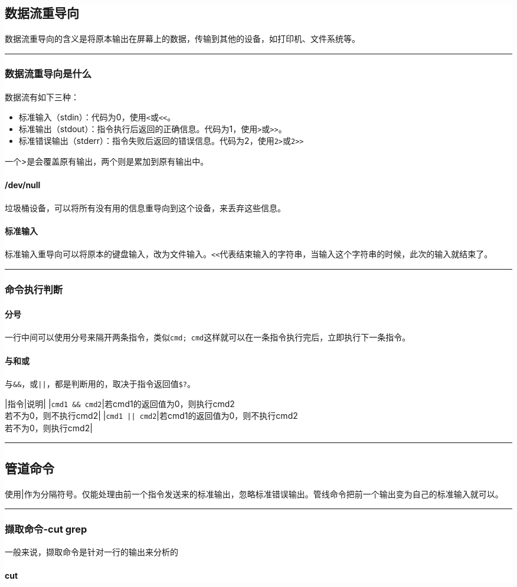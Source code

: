 
## 数据流重导向

数据流重导向的含义是将原本输出在屏幕上的数据，传输到其他的设备，如打印机、文件系统等。

---

### 数据流重导向是什么

数据流有如下三种：
- 标准输入（stdin）：代码为0，使用`<`或`<<`。
- 标准输出（stdout）：指令执行后返回的正确信息。代码为1，使用`>`或`>>`。
- 标准错误输出（stderr）：指令失败后返回的错误信息。代码为2，使用`2>`或`2>>`

一个>是会覆盖原有输出，两个则是累加到原有输出中。

#### /dev/null

垃圾桶设备，可以将所有没有用的信息重导向到这个设备，来丢弃这些信息。

#### 标准输入

标准输入重导向可以将原本的键盘输入，改为文件输入。`<<`代表结束输入的字符串，当输入这个字符串的时候，此次的输入就结束了。

---

### 命令执行判断

#### 分号

一行中间可以使用分号来隔开两条指令，类似`cmd; cmd`这样就可以在一条指令执行完后，立即执行下一条指令。

#### 与和或

与`&&`，或`||`，都是判断用的，取决于指令返回值`$?`。

|指令|说明|
|`cmd1 && cmd2`|若cmd1的返回值为0，则执行cmd2<br>若不为0，则不执行cmd2|
|`cmd1 || cmd2`|若cmd1的返回值为0，则不执行cmd2<br>若不为0，则执行cmd2|

---

## 管道命令

使用\|作为分隔符号。仅能处理由前一个指令发送来的标准输出，忽略标准错误输出。管线命令把前一个输出变为自己的标准输入就可以。

---

### 撷取命令-cut grep

一般来说，撷取命令是针对一行的输出来分析的

#### cut
